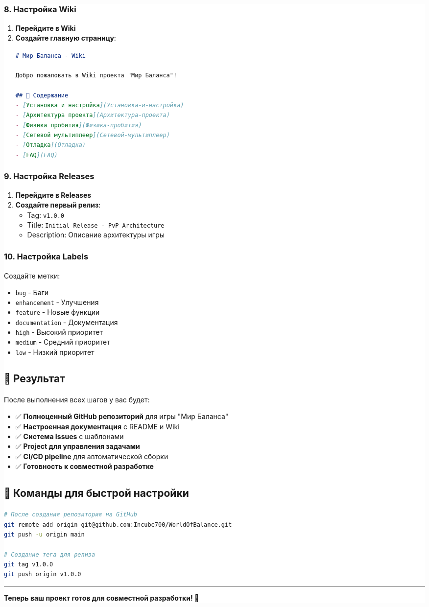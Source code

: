 ### 8. Настройка Wiki

1. **Перейдите в Wiki**
2. **Создайте главную страницу**:
   ```markdown
   # Мир Баланса - Wiki
   
   Добро пожаловать в Wiki проекта "Мир Баланса"!
   
   ## 📖 Содержание
   - [Установка и настройка](Установка-и-настройка)
   - [Архитектура проекта](Архитектура-проекта)
   - [Физика пробития](Физика-пробития)
   - [Сетевой мультиплеер](Сетевой-мультиплеер)
   - [Отладка](Отладка)
   - [FAQ](FAQ)
   ```

### 9. Настройка Releases

1. **Перейдите в Releases**
2. **Создайте первый релиз**:
   - Tag: `v1.0.0`
   - Title: `Initial Release - PvP Architecture`
   - Description: Описание архитектуры игры

### 10. Настройка Labels

Создайте метки:
- `bug` - Баги
- `enhancement` - Улучшения
- `feature` - Новые функции
- `documentation` - Документация
- `high` - Высокий приоритет
- `medium` - Средний приоритет
- `low` - Низкий приоритет

## 🎯 Результат

После выполнения всех шагов у вас будет:

- ✅ **Полноценный GitHub репозиторий** для игры "Мир Баланса"
- ✅ **Настроенная документация** с README и Wiki
- ✅ **Система Issues** с шаблонами
- ✅ **Project для управления задачами**
- ✅ **CI/CD pipeline** для автоматической сборки
- ✅ **Готовность к совместной разработке**

## 🔧 Команды для быстрой настройки

```bash
# После создания репозитория на GitHub
git remote add origin git@github.com:Incube700/WorldOfBalance.git
git push -u origin main

# Создание тега для релиза
git tag v1.0.0
git push origin v1.0.0
```

---

**Теперь ваш проект готов для совместной разработки! 🚀** 